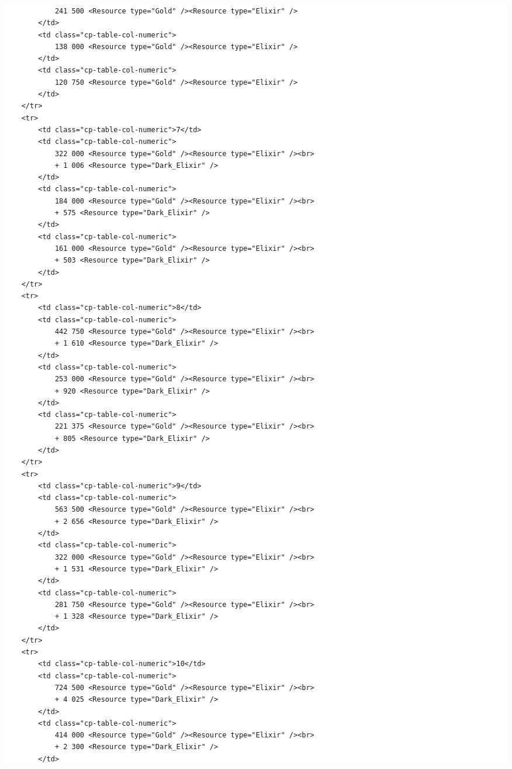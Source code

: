                 241 500 <Resource type="Gold" /><Resource type="Elixir" />
            </td>
            <td class="cp-table-col-numeric">
                138 000 <Resource type="Gold" /><Resource type="Elixir" />
            </td>
            <td class="cp-table-col-numeric">
                120 750 <Resource type="Gold" /><Resource type="Elixir" />
            </td>
        </tr>
        <tr>
            <td class="cp-table-col-numeric">7</td>
            <td class="cp-table-col-numeric">
                322 000 <Resource type="Gold" /><Resource type="Elixir" /><br>
                + 1 006 <Resource type="Dark_Elixir" />
            </td>
            <td class="cp-table-col-numeric">
                184 000 <Resource type="Gold" /><Resource type="Elixir" /><br>
                + 575 <Resource type="Dark_Elixir" />
            </td>
            <td class="cp-table-col-numeric">
                161 000 <Resource type="Gold" /><Resource type="Elixir" /><br>
                + 503 <Resource type="Dark_Elixir" />
            </td>
        </tr>
        <tr>
            <td class="cp-table-col-numeric">8</td>
            <td class="cp-table-col-numeric">
                442 750 <Resource type="Gold" /><Resource type="Elixir" /><br>
                + 1 610 <Resource type="Dark_Elixir" />
            </td>
            <td class="cp-table-col-numeric">
                253 000 <Resource type="Gold" /><Resource type="Elixir" /><br>
                + 920 <Resource type="Dark_Elixir" />
            </td>
            <td class="cp-table-col-numeric">
                221 375 <Resource type="Gold" /><Resource type="Elixir" /><br>
                + 805 <Resource type="Dark_Elixir" />
            </td>
        </tr>
        <tr>
            <td class="cp-table-col-numeric">9</td>
            <td class="cp-table-col-numeric">
                563 500 <Resource type="Gold" /><Resource type="Elixir" /><br>
                + 2 656 <Resource type="Dark_Elixir" />
            </td>
            <td class="cp-table-col-numeric">
                322 000 <Resource type="Gold" /><Resource type="Elixir" /><br>
                + 1 531 <Resource type="Dark_Elixir" />
            </td>
            <td class="cp-table-col-numeric">
                281 750 <Resource type="Gold" /><Resource type="Elixir" /><br>
                + 1 328 <Resource type="Dark_Elixir" />
            </td>
        </tr>
        <tr>
            <td class="cp-table-col-numeric">10</td>
            <td class="cp-table-col-numeric">
                724 500 <Resource type="Gold" /><Resource type="Elixir" /><br>
                + 4 025 <Resource type="Dark_Elixir" />
            </td>
            <td class="cp-table-col-numeric">
                414 000 <Resource type="Gold" /><Resource type="Elixir" /><br>
                + 2 300 <Resource type="Dark_Elixir" />
            </td>